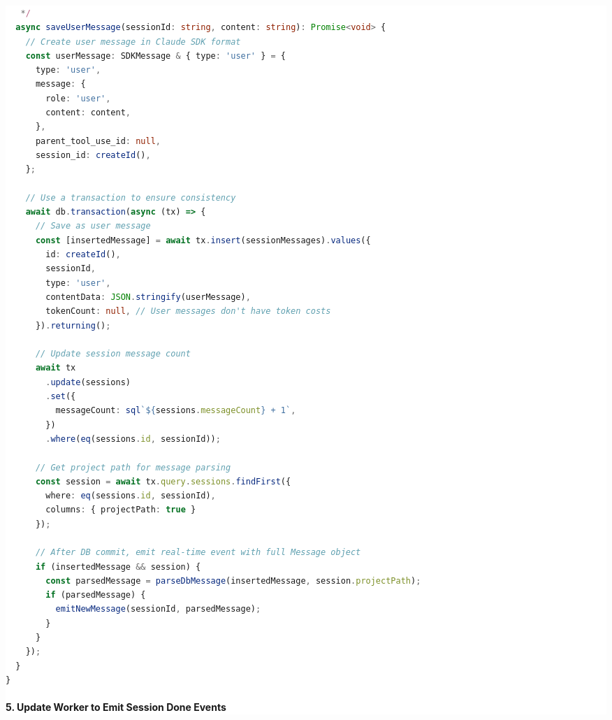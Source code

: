 ```typescript
   */
  async saveUserMessage(sessionId: string, content: string): Promise<void> {
    // Create user message in Claude SDK format
    const userMessage: SDKMessage & { type: 'user' } = {
      type: 'user',
      message: {
        role: 'user',
        content: content,
      },
      parent_tool_use_id: null,
      session_id: createId(),
    };

    // Use a transaction to ensure consistency
    await db.transaction(async (tx) => {
      // Save as user message
      const [insertedMessage] = await tx.insert(sessionMessages).values({
        id: createId(),
        sessionId,
        type: 'user',
        contentData: JSON.stringify(userMessage),
        tokenCount: null, // User messages don't have token costs
      }).returning();

      // Update session message count
      await tx
        .update(sessions)
        .set({
          messageCount: sql`${sessions.messageCount} + 1`,
        })
        .where(eq(sessions.id, sessionId));

      // Get project path for message parsing
      const session = await tx.query.sessions.findFirst({
        where: eq(sessions.id, sessionId),
        columns: { projectPath: true }
      });

      // After DB commit, emit real-time event with full Message object
      if (insertedMessage && session) {
        const parsedMessage = parseDbMessage(insertedMessage, session.projectPath);
        if (parsedMessage) {
          emitNewMessage(sessionId, parsedMessage);
        }
      }
    });
  }
}
```

#### 5. Update Worker to Emit Session Done Events

